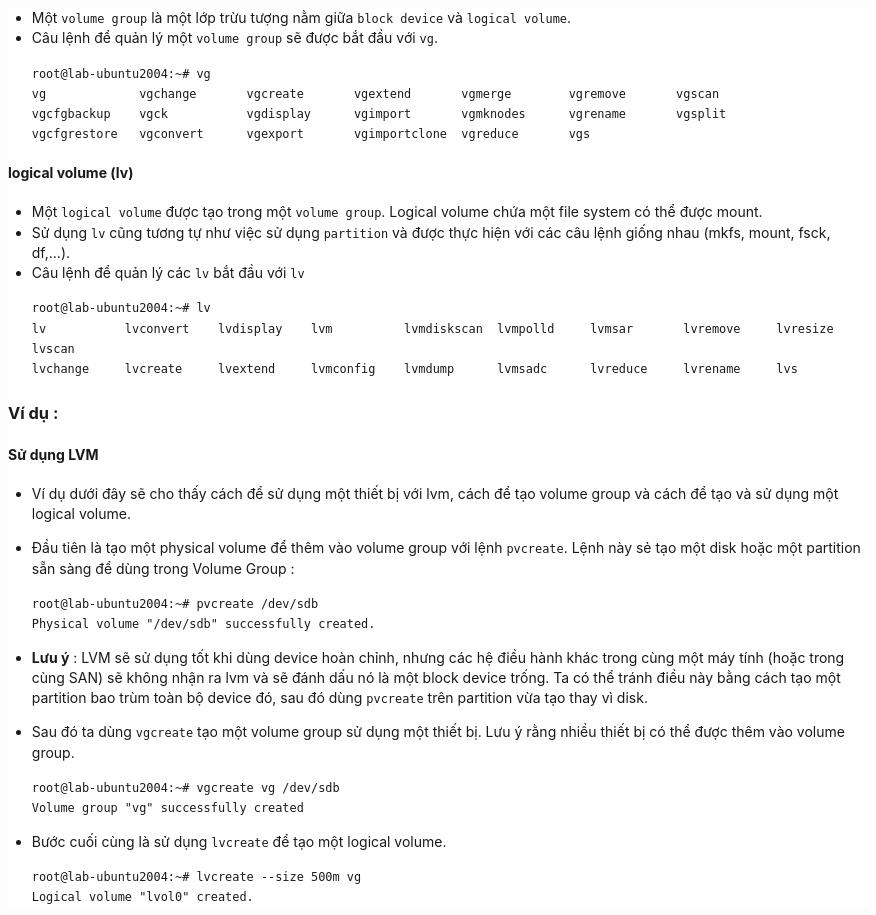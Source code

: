 - Một `volume group` là một lớp trừu tượng nằm giữa `block device` và `logical volume`.
- Câu lệnh để quản lý một `volume group` sẽ được bắt đầu với `vg`.
    ```
    root@lab-ubuntu2004:~# vg
    vg             vgchange       vgcreate       vgextend       vgmerge        vgremove       vgscan
    vgcfgbackup    vgck           vgdisplay      vgimport       vgmknodes      vgrename       vgsplit
    vgcfgrestore   vgconvert      vgexport       vgimportclone  vgreduce       vgs
    ```

#### logical volume (lv)

- Một `logical volume` được tạo trong một `volume group`. Logical volume chứa một file system có thể được mount. 
- Sử dụng `lv` cũng tương tự như việc sử dụng `partition` và được thực hiện với các câu lệnh giống nhau (mkfs, mount, fsck, df,...).
- Câu lệnh để quản lý các `lv` bắt đầu với `lv`
    ```
    root@lab-ubuntu2004:~# lv
    lv           lvconvert    lvdisplay    lvm          lvmdiskscan  lvmpolld     lvmsar       lvremove     lvresize     lvscan
    lvchange     lvcreate     lvextend     lvmconfig    lvmdump      lvmsadc      lvreduce     lvrename     lvs
    ```

### Ví dụ :

#### Sử dụng LVM

- Ví dụ dưới đây sẽ cho thấy cách để sử dụng một thiết bị với lvm, cách để tạo volume group và cách để tạo và sử dụng một logical volume.
- Đầu tiên là tạo một physical volume để thêm vào volume group với lệnh `pvcreate`. Lệnh này sẻ tạo một disk hoặc một partition sẵn sàng để dùng trong Volume Group :
    ```
    root@lab-ubuntu2004:~# pvcreate /dev/sdb
    Physical volume "/dev/sdb" successfully created.
    ```

- **Lưu ý** : LVM sẽ sử dụng tốt khi dùng device hoàn chỉnh, nhưng các hệ điều hành khác trong cùng một máy tính (hoặc trong cùng SAN) sẽ không nhận ra lvm và sẽ đánh dấu nó là một block device trống. Ta có thể tránh điều này bằng cách tạo một partition bao trùm toàn bộ device đó, sau đó dùng `pvcreate` trên partition vừa tạo thay vì disk.

- Sau đó ta dùng `vgcreate` tạo một volume group sử dụng một thiết bị. Lưu ý rằng nhiều thiết bị có thể được thêm vào volume group.
    ```
    root@lab-ubuntu2004:~# vgcreate vg /dev/sdb
    Volume group "vg" successfully created
    ```

- Bước cuối cùng là sử dụng `lvcreate` để tạo một logical volume.
    ```
    root@lab-ubuntu2004:~# lvcreate --size 500m vg
    Logical volume "lvol0" created.
    ```
